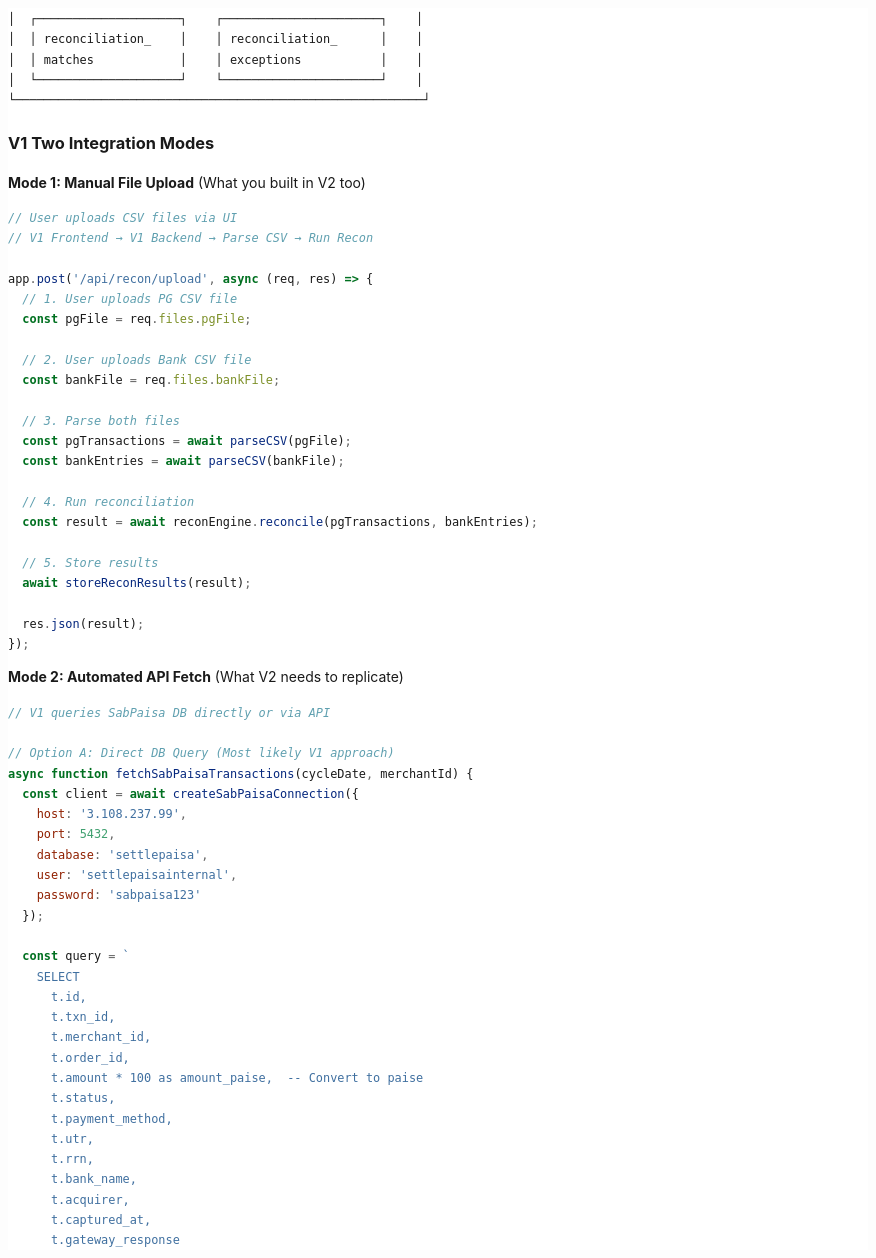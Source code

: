 ```
│  ┌────────────────────┐    ┌──────────────────────┐    │
│  │ reconciliation_    │    │ reconciliation_      │    │
│  │ matches            │    │ exceptions           │    │
│  └────────────────────┘    └──────────────────────┘    │
└─────────────────────────────────────────────────────────┘
```

### **V1 Two Integration Modes**

**Mode 1: Manual File Upload** (What you built in V2 too)
```javascript
// User uploads CSV files via UI
// V1 Frontend → V1 Backend → Parse CSV → Run Recon

app.post('/api/recon/upload', async (req, res) => {
  // 1. User uploads PG CSV file
  const pgFile = req.files.pgFile;
  
  // 2. User uploads Bank CSV file
  const bankFile = req.files.bankFile;
  
  // 3. Parse both files
  const pgTransactions = await parseCSV(pgFile);
  const bankEntries = await parseCSV(bankFile);
  
  // 4. Run reconciliation
  const result = await reconEngine.reconcile(pgTransactions, bankEntries);
  
  // 5. Store results
  await storeReconResults(result);
  
  res.json(result);
});
```

**Mode 2: Automated API Fetch** (What V2 needs to replicate)
```javascript
// V1 queries SabPaisa DB directly or via API

// Option A: Direct DB Query (Most likely V1 approach)
async function fetchSabPaisaTransactions(cycleDate, merchantId) {
  const client = await createSabPaisaConnection({
    host: '3.108.237.99',
    port: 5432,
    database: 'settlepaisa',
    user: 'settlepaisainternal',
    password: 'sabpaisa123'
  });
  
  const query = `
    SELECT 
      t.id,
      t.txn_id,
      t.merchant_id,
      t.order_id,
      t.amount * 100 as amount_paise,  -- Convert to paise
      t.status,
      t.payment_method,
      t.utr,
      t.rrn,
      t.bank_name,
      t.acquirer,
      t.captured_at,
      t.gateway_response
```